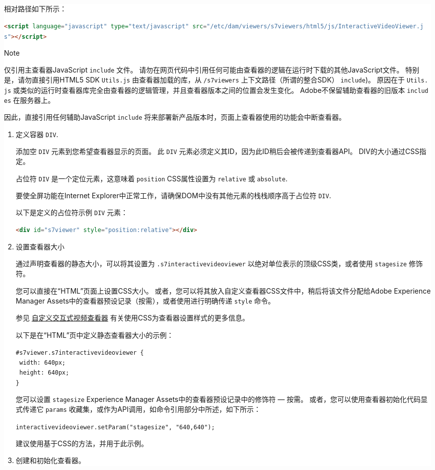 相对路径如下所示：

```html {.line-numbers}
<script language="javascript" type="text/javascript" src="/etc/dam/viewers/s7viewers/html5/js/InteractiveVideoViewer.js"></script>
```

>[!NOTE]
>
>仅引用主查看器JavaScript `include` 文件。 请勿在网页代码中引用任何可能由查看器的逻辑在运行时下载的其他JavaScript文件。 特别是，请勿直接引用HTML5 SDK `Utils.js` 由查看器加载的库，从 `/s7viewers` 上下文路径（所谓的整合SDK） `include`)。 原因在于 `Utils.js` 或类似的运行时查看器库完全由查看器的逻辑管理，并且查看器版本之间的位置会发生变化。 Adobe不保留辅助查看器的旧版本 `includes` 在服务器上。
>
>
>因此，直接引用任何辅助JavaScript `include` 将来部署新产品版本时，页面上查看器使用的功能会中断查看器。

1. 定义容器 `DIV`.

   添加空 `DIV` 元素到您希望查看器显示的页面。 此 `DIV` 元素必须定义其ID，因为此ID稍后会被传递到查看器API。 DIV的大小通过CSS指定。

   占位符 `DIV` 是一个定位元素，这意味着 `position` CSS属性设置为 `relative` 或 `absolute`.

   要使全屏功能在Internet Explorer中正常工作，请确保DOM中没有其他元素的栈栈顺序高于占位符 `DIV`.

   以下是定义的占位符示例 `DIV` 元素：

   ```html {.line-numbers}
   <div id="s7viewer" style="position:relative"></div>
   ```

1. 设置查看器大小

   通过声明查看器的静态大小，可以将其设置为 `.s7interactivevideoviewer` 以绝对单位表示的顶级CSS类，或者使用 `stagesize` 修饰符。

   您可以直接在“HTML”页面上设置CSS大小。 或者，您可以将其放入自定义查看器CSS文件中，稍后将该文件分配给Adobe Experience Manager Assets中的查看器预设记录（按需），或者使用进行明确传递 `style` 命令。

   参见 [自定义交互式视频查看器](../../c-html5-aem-asset-viewers/c-html5-aem-int-video/c-html5-aem-int-video-customizingviewer/c-html5-aem-int-video-customizingviewer.md#concept-73a8546acdb444a387c49969ceca57d0) 有关使用CSS为查看器设置样式的更多信息。

   以下是在“HTML”页中定义静态查看器大小的示例：

   ```html {.line-numbers}
   #s7viewer.s7interactivevideoviewer { 
    width: 640px; 
    height: 640px; 
   }
   ```

   您可以设置 `stagesize` Experience Manager Assets中的查看器预设记录中的修饰符 — 按需。 或者，您可以使用查看器初始化代码显式传递它 `params` 收藏集，或作为API调用，如命令引用部分中所述，如下所示：

   ```html {.line-numbers}
   interactivevideoviewer.setParam("stagesize", "640,640");
   ```

   建议使用基于CSS的方法，并用于此示例。

1. 创建和初始化查看器。
